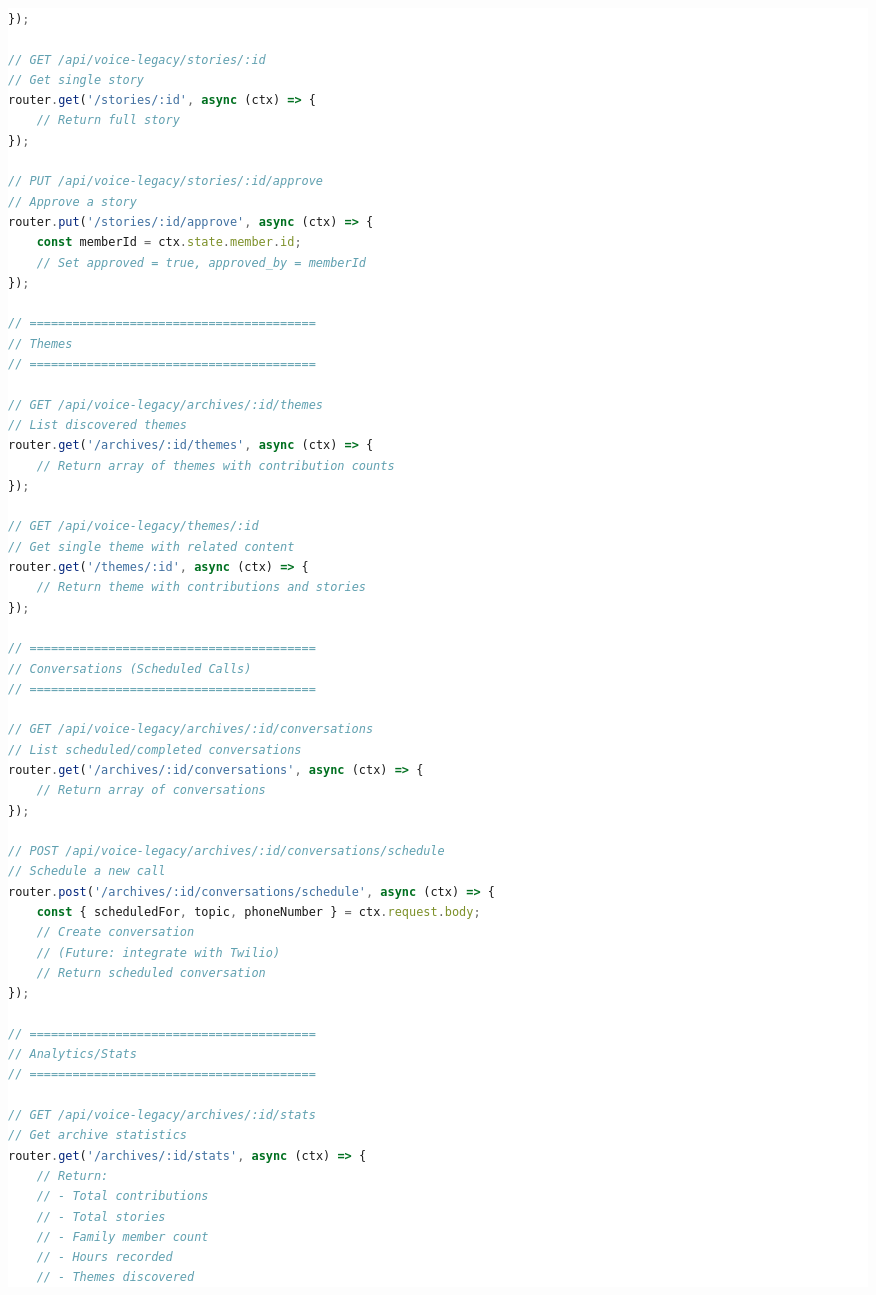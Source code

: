 ```javascript
});

// GET /api/voice-legacy/stories/:id
// Get single story
router.get('/stories/:id', async (ctx) => {
    // Return full story
});

// PUT /api/voice-legacy/stories/:id/approve
// Approve a story
router.put('/stories/:id/approve', async (ctx) => {
    const memberId = ctx.state.member.id;
    // Set approved = true, approved_by = memberId
});

// ========================================
// Themes
// ========================================

// GET /api/voice-legacy/archives/:id/themes
// List discovered themes
router.get('/archives/:id/themes', async (ctx) => {
    // Return array of themes with contribution counts
});

// GET /api/voice-legacy/themes/:id
// Get single theme with related content
router.get('/themes/:id', async (ctx) => {
    // Return theme with contributions and stories
});

// ========================================
// Conversations (Scheduled Calls)
// ========================================

// GET /api/voice-legacy/archives/:id/conversations
// List scheduled/completed conversations
router.get('/archives/:id/conversations', async (ctx) => {
    // Return array of conversations
});

// POST /api/voice-legacy/archives/:id/conversations/schedule
// Schedule a new call
router.post('/archives/:id/conversations/schedule', async (ctx) => {
    const { scheduledFor, topic, phoneNumber } = ctx.request.body;
    // Create conversation
    // (Future: integrate with Twilio)
    // Return scheduled conversation
});

// ========================================
// Analytics/Stats
// ========================================

// GET /api/voice-legacy/archives/:id/stats
// Get archive statistics
router.get('/archives/:id/stats', async (ctx) => {
    // Return:
    // - Total contributions
    // - Total stories
    // - Family member count
    // - Hours recorded
    // - Themes discovered
```